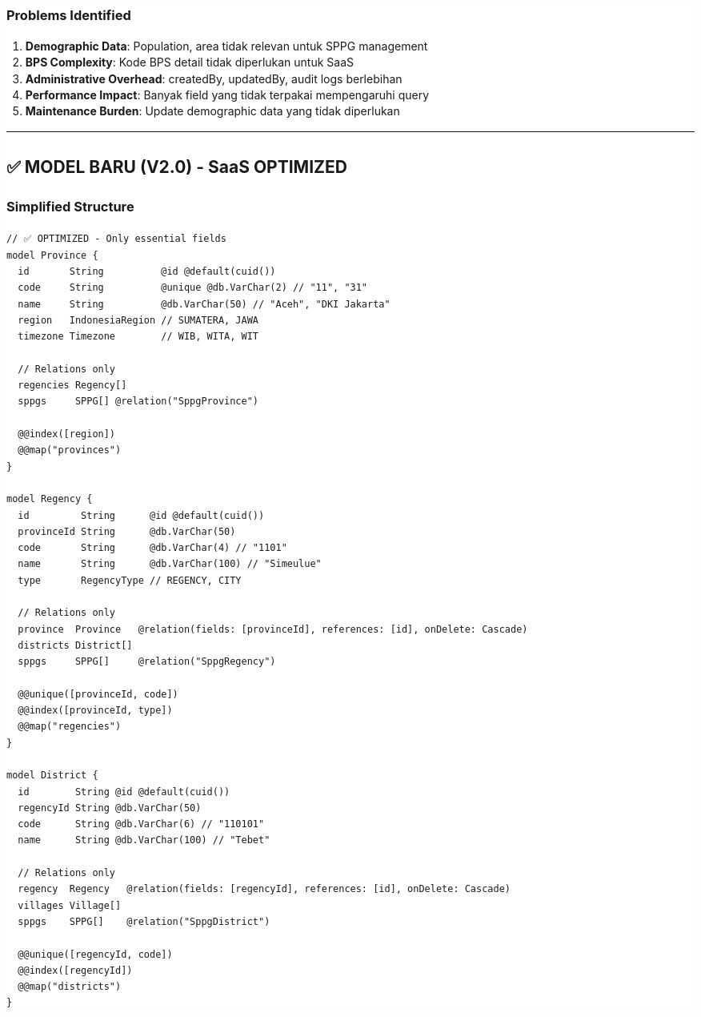### **Problems Identified**
1. **Demographic Data**: Population, area tidak relevan untuk SPPG management
2. **BPS Complexity**: Kode BPS detail tidak diperlukan untuk SaaS
3. **Administrative Overhead**: createdBy, updatedBy, audit logs berlebihan
4. **Performance Impact**: Banyak field yang tidak terpakai mempengaruhi query
5. **Maintenance Burden**: Update demographic data yang tidak diperlukan

---

## ✅ MODEL BARU (V2.0) - SaaS OPTIMIZED

### **Simplified Structure**
```prisma
// ✅ OPTIMIZED - Only essential fields
model Province {
  id       String          @id @default(cuid())
  code     String          @unique @db.VarChar(2) // "11", "31"
  name     String          @db.VarChar(50) // "Aceh", "DKI Jakarta"
  region   IndonesiaRegion // SUMATERA, JAWA
  timezone Timezone        // WIB, WITA, WIT
  
  // Relations only
  regencies Regency[]
  sppgs     SPPG[] @relation("SppgProvince")
  
  @@index([region])
  @@map("provinces")
}

model Regency {
  id         String      @id @default(cuid())
  provinceId String      @db.VarChar(50)
  code       String      @db.VarChar(4) // "1101"
  name       String      @db.VarChar(100) // "Simeulue"
  type       RegencyType // REGENCY, CITY
  
  // Relations only
  province  Province   @relation(fields: [provinceId], references: [id], onDelete: Cascade)
  districts District[]
  sppgs     SPPG[]     @relation("SppgRegency")
  
  @@unique([provinceId, code])
  @@index([provinceId, type])
  @@map("regencies")
}

model District {
  id        String @id @default(cuid())
  regencyId String @db.VarChar(50)
  code      String @db.VarChar(6) // "110101"
  name      String @db.VarChar(100) // "Tebet"
  
  // Relations only
  regency  Regency   @relation(fields: [regencyId], references: [id], onDelete: Cascade)
  villages Village[]
  sppgs    SPPG[]    @relation("SppgDistrict")
  
  @@unique([regencyId, code])
  @@index([regencyId])
  @@map("districts")
}

```